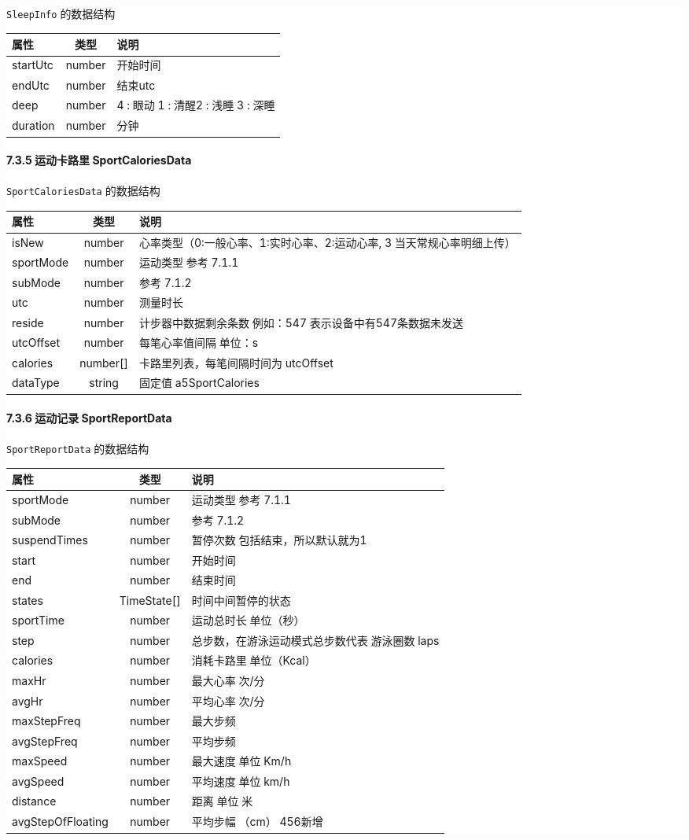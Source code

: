 `SleepInfo` 的数据结构

| 属性     |  类型  | 说明                               |
| :------- | :----: | :--------------------------------- |
| startUtc | number | 开始时间                           |
| endUtc   | number | 结束utc                            |
| deep     | number | 4 : 眼动 1 : 清醒2 : 浅睡 3 : 深睡 |
| duration | number | 分钟                               |

#### 7.3.5 运动卡路里 SportCaloriesData
`SportCaloriesData` 的数据结构

| 属性      |   类型   | 说明                                                                   |
| :-------- | :------: | :--------------------------------------------------------------------- |
| isNew     |  number  | 心率类型（0:一般心率、1:实时心率、2:运动心率, 3 当天常规心率明细上传） |
| sportMode |  number  | 运动类型 参考 7.1.1                                                    |
| subMode   |  number  | 参考 7.1.2                                                             |
| utc       |  number  | 测量时长                                                               |
| reside    |  number  | 计步器中数据剩余条数 例如：547 表示设备中有547条数据未发送             |
| utcOffset |  number  | 每笔心率值间隔 单位：s                                                 |
| calories  | number[] | 卡路里列表，每笔间隔时间为 utcOffset                                   |
| dataType  |  string  | 固定值 a5SportCalories                                                 |

#### 7.3.6 运动记录 SportReportData
`SportReportData` 的数据结构

| 属性                |    类型     | 说明                                                      |
| :------------------ | :---------: | :-------------------------------------------------------- |
| sportMode           |   number    | 运动类型 参考 7.1.1                                       |
| subMode             |   number    | 参考 7.1.2                                                |
| suspendTimes        |   number    | 暂停次数 包括结束，所以默认就为1                          |
| start               |   number    | 开始时间                                                  |
| end                 |   number    | 结束时间                                                  |
| states              | TimeState[] | 时间中间暂停的状态                                        |
| sportTime           |   number    | 运动总时长 单位（秒）                                     |
| step                |   number    | 总步数，在游泳运动模式总步数代表 游泳圈数  laps           |
| calories            |   number    | 消耗卡路里 单位（Kcal）                                   |
| maxHr               |   number    | 最大心率 次/分                                            |
| avgHr               |   number    | 平均心率 次/分                                            |
| maxStepFreq         |   number    | 最大步频                                                  |
| avgStepFreq         |   number    | 平均步频                                                  |
| maxSpeed            |   number    | 最大速度 单位 Km/h                                        |
| avgSpeed            |   number    | 平均速度 单位 km/h                                        |
| distance            |   number    | 距离 单位 米                                              |
| avgStepOfFloating   |   number    | 平均步幅 （cm） 456新增                                   |
